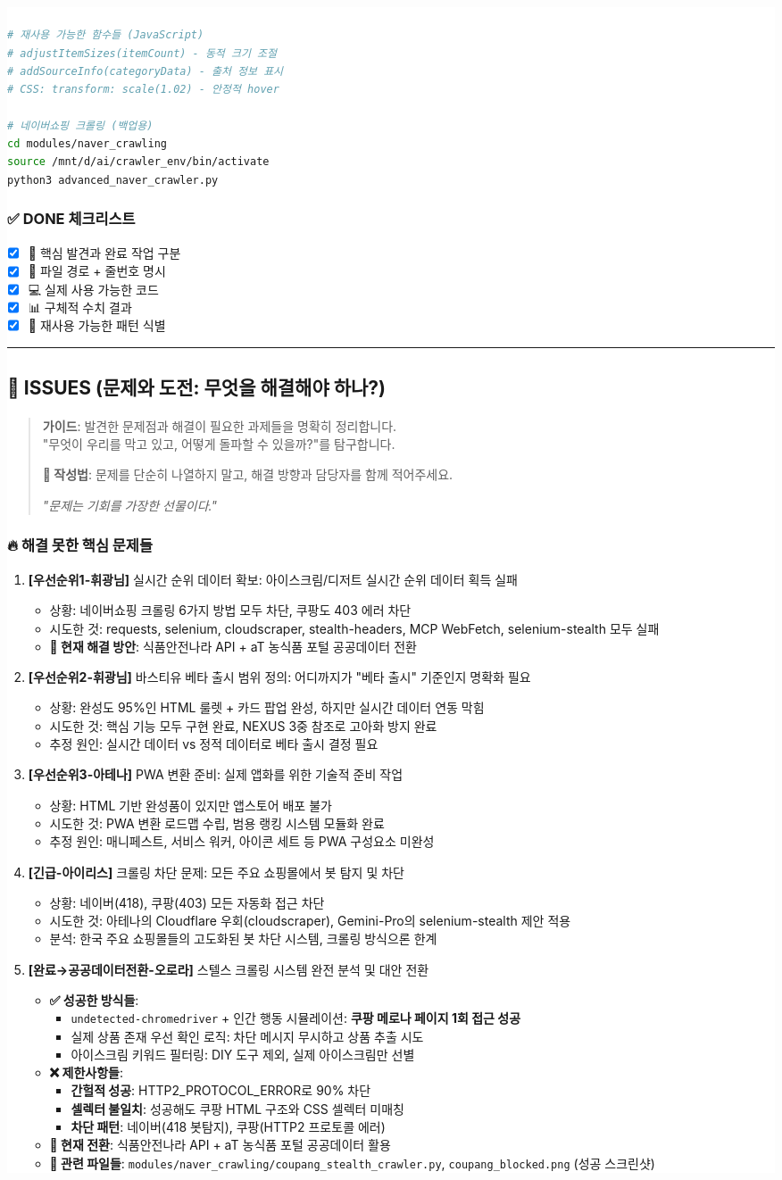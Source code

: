 ```bash

# 재사용 가능한 함수들 (JavaScript)
# adjustItemSizes(itemCount) - 동적 크기 조절
# addSourceInfo(categoryData) - 출처 정보 표시
# CSS: transform: scale(1.02) - 안정적 hover

# 네이버쇼핑 크롤링 (백업용)
cd modules/naver_crawling
source /mnt/d/ai/crawler_env/bin/activate
python3 advanced_naver_crawler.py
```

### ✅ DONE 체크리스트
- [x] 💎 핵심 발견과 완료 작업 구분
- [x] 📂 파일 경로 + 줄번호 명시
- [x] 💻 실제 사용 가능한 코드
- [x] 📊 구체적 수치 결과
- [x] 🔄 재사용 가능한 패턴 식별

---

## 🚨 **ISSUES (문제와 도전: 무엇을 해결해야 하나?)**

> **가이드**: 발견한 문제점과 해결이 필요한 과제들을 명확히 정리합니다.  
> "무엇이 우리를 막고 있고, 어떻게 돌파할 수 있을까?"를 탐구합니다.  
> 
> **📝 작성법**: 문제를 단순히 나열하지 말고, 해결 방향과 담당자를 함께 적어주세요.
>
> *"문제는 기회를 가장한 선물이다."*

### 🔥 해결 못한 핵심 문제들
1. **[우선순위1-휘광님]** 실시간 순위 데이터 확보: 아이스크림/디저트 실시간 순위 데이터 획득 실패
   - 상황: 네이버쇼핑 크롤링 6가지 방법 모두 차단, 쿠팡도 403 에러 차단  
   - 시도한 것: requests, selenium, cloudscraper, stealth-headers, MCP WebFetch, selenium-stealth 모두 실패
   - **🔄 현재 해결 방안**: 식품안전나라 API + aT 농식품 포털 공공데이터 전환

2. **[우선순위2-휘광님]** 바스티유 베타 출시 범위 정의: 어디까지가 "베타 출시" 기준인지 명확화 필요  
   - 상황: 완성도 95%인 HTML 룰렛 + 카드 팝업 완성, 하지만 실시간 데이터 연동 막힘
   - 시도한 것: 핵심 기능 모두 구현 완료, NEXUS 3중 참조로 고아화 방지 완료
   - 추정 원인: 실시간 데이터 vs 정적 데이터로 베타 출시 결정 필요

3. **[우선순위3-아테나]** PWA 변환 준비: 실제 앱화를 위한 기술적 준비 작업
   - 상황: HTML 기반 완성품이 있지만 앱스토어 배포 불가
   - 시도한 것: PWA 변환 로드맵 수립, 범용 랭킹 시스템 모듈화 완료
   - 추정 원인: 매니페스트, 서비스 워커, 아이콘 세트 등 PWA 구성요소 미완성

4. **[긴급-아이리스]** 크롤링 차단 문제: 모든 주요 쇼핑몰에서 봇 탐지 및 차단
   - 상황: 네이버(418), 쿠팡(403) 모든 자동화 접근 차단
   - 시도한 것: 아테나의 Cloudflare 우회(cloudscraper), Gemini-Pro의 selenium-stealth 제안 적용
   - 분석: 한국 주요 쇼핑몰들의 고도화된 봇 차단 시스템, 크롤링 방식으론 한계

5. **[완료→공공데이터전환-오로라]** 스텔스 크롤링 시스템 완전 분석 및 대안 전환
   - **✅ 성공한 방식들**:
     - `undetected-chromedriver` + 인간 행동 시뮬레이션: **쿠팡 메로나 페이지 1회 접근 성공**
     - 실제 상품 존재 우선 확인 로직: 차단 메시지 무시하고 상품 추출 시도
     - 아이스크림 키워드 필터링: DIY 도구 제외, 실제 아이스크림만 선별
   - **❌ 제한사항들**:
     - **간헐적 성공**: HTTP2_PROTOCOL_ERROR로 90% 차단
     - **셀렉터 불일치**: 성공해도 쿠팡 HTML 구조와 CSS 셀렉터 미매칭
     - **차단 패턴**: 네이버(418 봇탐지), 쿠팡(HTTP2 프로토콜 에러)
   - **🔄 현재 전환**: 식품안전나라 API + aT 농식품 포털 공공데이터 활용
   - **📁 관련 파일들**: `modules/naver_crawling/coupang_stealth_crawler.py`, `coupang_blocked.png` (성공 스크린샷)
